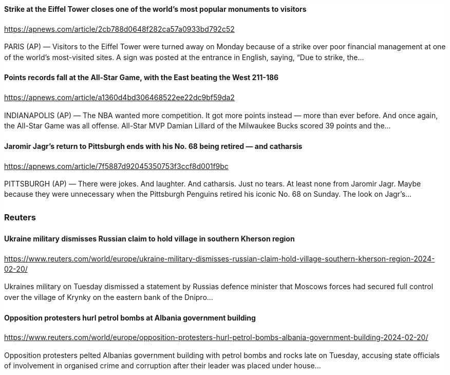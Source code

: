 #### Strike at the Eiffel Tower closes one of the world’s most popular monuments to visitors

<span style="color: blue!80!green"><https://apnews.com/article/2cb788d0648f282ca57a0933bd792c52></span>

PARIS (AP) — Visitors to the Eiffel Tower were turned away on Monday
because of a strike over poor financial management at one of the world’s
most-visited sites. A sign was posted at the entrance in English,
saying, “Due to strike, the...

#### Points records fall at the All-Star Game, with the East beating the West 211-186

<span style="color: blue!80!green"><https://apnews.com/article/a1360d4bd306468522ee22dc9bf59da2></span>

INDIANAPOLIS (AP) — The NBA wanted more competition. It got more points
instead — more than ever before. And once again, the All-Star Game was
all offense. All-Star MVP Damian Lillard of the Milwaukee Bucks scored
39 points and the...

#### Jaromir Jagr’s return to Pittsburgh ends with his No. 68 being retired — and catharsis

<span style="color: blue!80!green"><https://apnews.com/article/7f5887d92045350753f3ccf8d001f9bc></span>

PITTSBURGH (AP) — There were jokes. And laughter. And catharsis. Just no
tears. At least none from Jaromir Jagr. Maybe because they were
unnecessary when the Pittsburgh Penguins retired his iconic No. 68 on
Sunday. The look on Jagr’s...

### Reuters

#### Ukraine military dismisses Russian claim to hold village in southern Kherson region

<span style="color: blue!80!green"><https://www.reuters.com/world/europe/ukraine-military-dismisses-russian-claim-hold-village-southern-kherson-region-2024-02-20/></span>

Ukraines military on Tuesday dismissed a statement by Russias defence
minister that Moscows forces had secured full control over the village
of Krynky on the eastern bank of the Dnipro...

#### Opposition protesters hurl petrol bombs at Albania government building

<span style="color: blue!80!green"><https://www.reuters.com/world/europe/opposition-protesters-hurl-petrol-bombs-albania-government-building-2024-02-20/></span>

Opposition protesters pelted Albanias government building with petrol
bombs and rocks late on Tuesday, accusing state officials of involvement
in organised crime and corruption after their leader was placed under
house...
